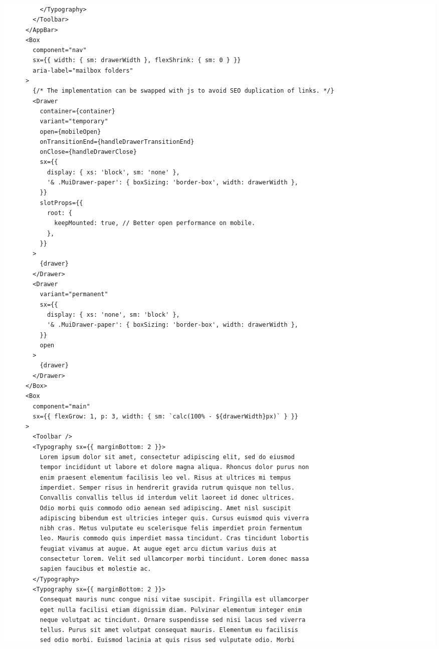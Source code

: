 ```tsx
          </Typography>
        </Toolbar>
      </AppBar>
      <Box
        component="nav"
        sx={{ width: { sm: drawerWidth }, flexShrink: { sm: 0 } }}
        aria-label="mailbox folders"
      >
        {/* The implementation can be swapped with js to avoid SEO duplication of links. */}
        <Drawer
          container={container}
          variant="temporary"
          open={mobileOpen}
          onTransitionEnd={handleDrawerTransitionEnd}
          onClose={handleDrawerClose}
          sx={{
            display: { xs: 'block', sm: 'none' },
            '& .MuiDrawer-paper': { boxSizing: 'border-box', width: drawerWidth },
          }}
          slotProps={{
            root: {
              keepMounted: true, // Better open performance on mobile.
            },
          }}
        >
          {drawer}
        </Drawer>
        <Drawer
          variant="permanent"
          sx={{
            display: { xs: 'none', sm: 'block' },
            '& .MuiDrawer-paper': { boxSizing: 'border-box', width: drawerWidth },
          }}
          open
        >
          {drawer}
        </Drawer>
      </Box>
      <Box
        component="main"
        sx={{ flexGrow: 1, p: 3, width: { sm: `calc(100% - ${drawerWidth}px)` } }}
      >
        <Toolbar />
        <Typography sx={{ marginBottom: 2 }}>
          Lorem ipsum dolor sit amet, consectetur adipiscing elit, sed do eiusmod
          tempor incididunt ut labore et dolore magna aliqua. Rhoncus dolor purus non
          enim praesent elementum facilisis leo vel. Risus at ultrices mi tempus
          imperdiet. Semper risus in hendrerit gravida rutrum quisque non tellus.
          Convallis convallis tellus id interdum velit laoreet id donec ultrices.
          Odio morbi quis commodo odio aenean sed adipiscing. Amet nisl suscipit
          adipiscing bibendum est ultricies integer quis. Cursus euismod quis viverra
          nibh cras. Metus vulputate eu scelerisque felis imperdiet proin fermentum
          leo. Mauris commodo quis imperdiet massa tincidunt. Cras tincidunt lobortis
          feugiat vivamus at augue. At augue eget arcu dictum varius duis at
          consectetur lorem. Velit sed ullamcorper morbi tincidunt. Lorem donec massa
          sapien faucibus et molestie ac.
        </Typography>
        <Typography sx={{ marginBottom: 2 }}>
          Consequat mauris nunc congue nisi vitae suscipit. Fringilla est ullamcorper
          eget nulla facilisi etiam dignissim diam. Pulvinar elementum integer enim
          neque volutpat ac tincidunt. Ornare suspendisse sed nisi lacus sed viverra
          tellus. Purus sit amet volutpat consequat mauris. Elementum eu facilisis
          sed odio morbi. Euismod lacinia at quis risus sed vulputate odio. Morbi
```